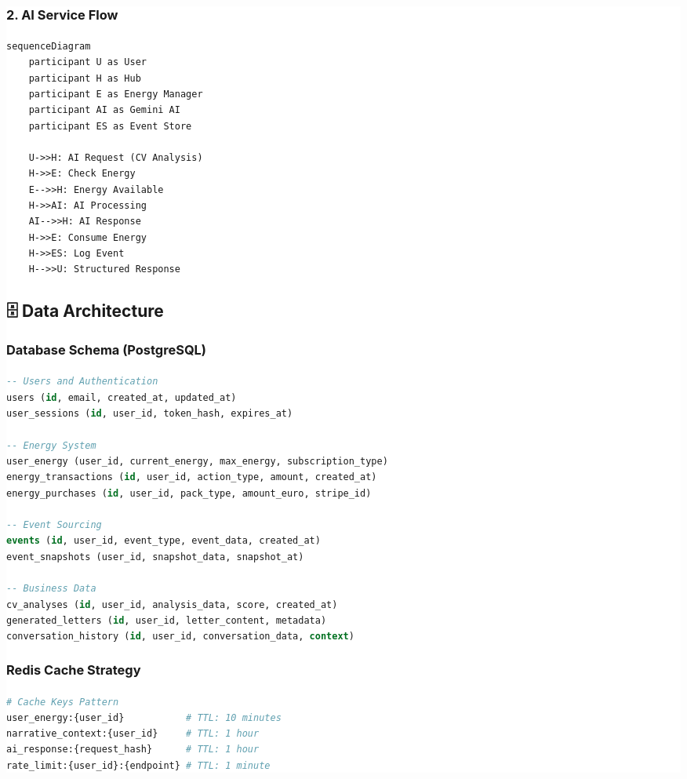 ```mermaid
```

### 2. AI Service Flow
```mermaid
sequenceDiagram
    participant U as User
    participant H as Hub
    participant E as Energy Manager
    participant AI as Gemini AI
    participant ES as Event Store
    
    U->>H: AI Request (CV Analysis)
    H->>E: Check Energy
    E-->>H: Energy Available
    H->>AI: AI Processing
    AI-->>H: AI Response
    H->>E: Consume Energy
    H->>ES: Log Event
    H-->>U: Structured Response
```

## 🗄️ Data Architecture

### Database Schema (PostgreSQL)

```sql
-- Users and Authentication
users (id, email, created_at, updated_at)
user_sessions (id, user_id, token_hash, expires_at)

-- Energy System  
user_energy (user_id, current_energy, max_energy, subscription_type)
energy_transactions (id, user_id, action_type, amount, created_at)
energy_purchases (id, user_id, pack_type, amount_euro, stripe_id)

-- Event Sourcing
events (id, user_id, event_type, event_data, created_at)
event_snapshots (user_id, snapshot_data, snapshot_at)

-- Business Data
cv_analyses (id, user_id, analysis_data, score, created_at)
generated_letters (id, user_id, letter_content, metadata)
conversation_history (id, user_id, conversation_data, context)
```

### Redis Cache Strategy

```python
# Cache Keys Pattern
user_energy:{user_id}           # TTL: 10 minutes
narrative_context:{user_id}     # TTL: 1 hour  
ai_response:{request_hash}      # TTL: 1 hour
rate_limit:{user_id}:{endpoint} # TTL: 1 minute
```

